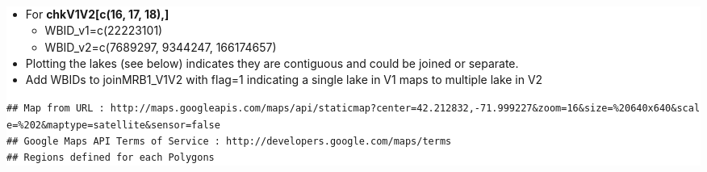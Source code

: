 
* For **chkV1V2[c(16, 17, 18),]** 
  * WBID_v1=c(22223101)
  * WBID_v2=c(7689297, 9344247, 166174657)
* Plotting the lakes (see below) indicates they are contiguous and could be joined or separate.
* Add WBIDs to joinMRB1_V1V2 with flag=1 indicating a single lake in V1 maps to multiple lake in V2
                                     


```
## Map from URL : http://maps.googleapis.com/maps/api/staticmap?center=42.212832,-71.999227&zoom=16&size=%20640x640&scale=%202&maptype=satellite&sensor=false
## Google Maps API Terms of Service : http://developers.google.com/maps/terms
## Regions defined for each Polygons
```
